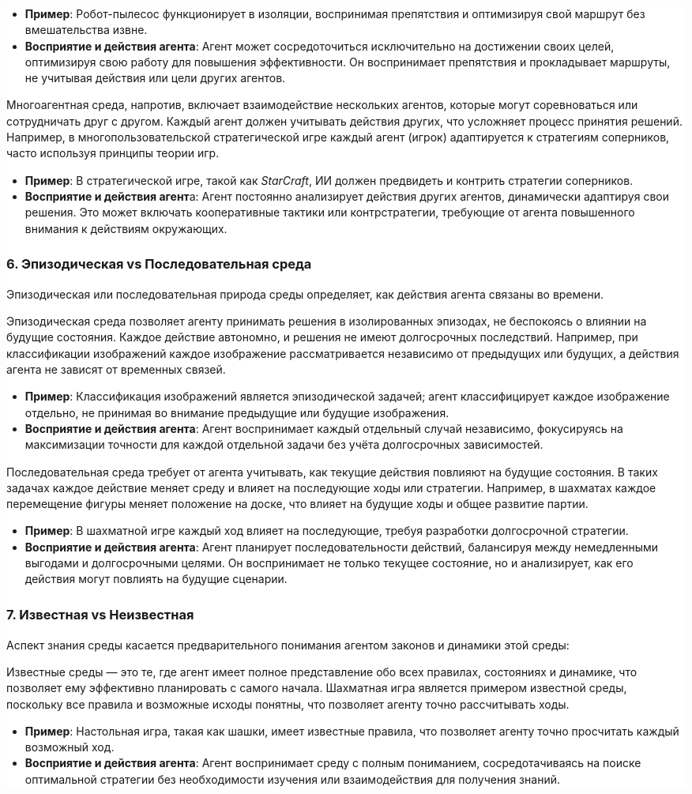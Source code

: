 * **Пример**: Робот-пылесос функционирует в изоляции, воспринимая препятствия и оптимизируя свой маршрут без вмешательства извне.
* **Восприятие и действия агента**: Агент может сосредоточиться исключительно на достижении своих целей, оптимизируя свою работу для повышения эффективности. Он воспринимает препятствия и прокладывает маршруты, не учитывая действия или цели других агентов.

Многоагентная среда, напротив, включает взаимодействие нескольких агентов, которые могут соревноваться или сотрудничать друг с другом. Каждый агент должен учитывать действия других, что усложняет процесс принятия решений. Например, в многопользовательской стратегической игре каждый агент (игрок) адаптируется к стратегиям соперников, часто используя принципы теории игр.

* **Пример**: В стратегической игре, такой как _StarCraft_, ИИ должен предвидеть и контрить стратегии соперников.
* **Восприятие и действия агент**а: Агент постоянно анализирует действия других агентов, динамически адаптируя свои решения. Это может включать кооперативные тактики или контрстратегии, требующие от агента повышенного внимания к действиям окружающих.

### 6. Эпизодическая vs Последовательная среда

Эпизодическая или последовательная природа среды определяет, как действия агента связаны во времени.

Эпизодическая среда позволяет агенту принимать решения в изолированных эпизодах, не беспокоясь о влиянии на будущие состояния. Каждое действие автономно, и решения не имеют долгосрочных последствий. Например, при классификации изображений каждое изображение рассматривается независимо от предыдущих или будущих, а действия агента не зависят от временных связей.

* **Пример**: Классификация изображений является эпизодической задачей; агент классифицирует каждое изображение отдельно, не принимая во внимание предыдущие или будущие изображения.
* **Восприятие и действия агента**: Агент воспринимает каждый отдельный случай независимо, фокусируясь на максимизации точности для каждой отдельной задачи без учёта долгосрочных зависимостей.

Последовательная среда требует от агента учитывать, как текущие действия повлияют на будущие состояния. В таких задачах каждое действие меняет среду и влияет на последующие ходы или стратегии. Например, в шахматах каждое перемещение фигуры меняет положение на доске, что влияет на будущие ходы и общее развитие партии.

* **Пример**: В шахматной игре каждый ход влияет на последующие, требуя разработки долгосрочной стратегии.
* **Восприятие и действия агента**: Агент планирует последовательности действий, балансируя между немедленными выгодами и долгосрочными целями. Он воспринимает не только текущее состояние, но и анализирует, как его действия могут повлиять на будущие сценарии.

### 7. Известная vs Неизвестная

Аспект знания среды касается предварительного понимания агентом законов и динамики этой среды:

Известные среды — это те, где агент имеет полное представление обо всех правилах, состояниях и динамике, что позволяет ему эффективно планировать с самого начала. Шахматная игра является примером известной среды, поскольку все правила и возможные исходы понятны, что позволяет агенту точно рассчитывать ходы.

* **Пример**: Настольная игра, такая как шашки, имеет известные правила, что позволяет агенту точно просчитать каждый возможный ход.
* **Восприятие и действия агента**: Агент воспринимает среду с полным пониманием, сосредотачиваясь на поиске оптимальной стратегии без необходимости изучения или взаимодействия для получения знаний.
